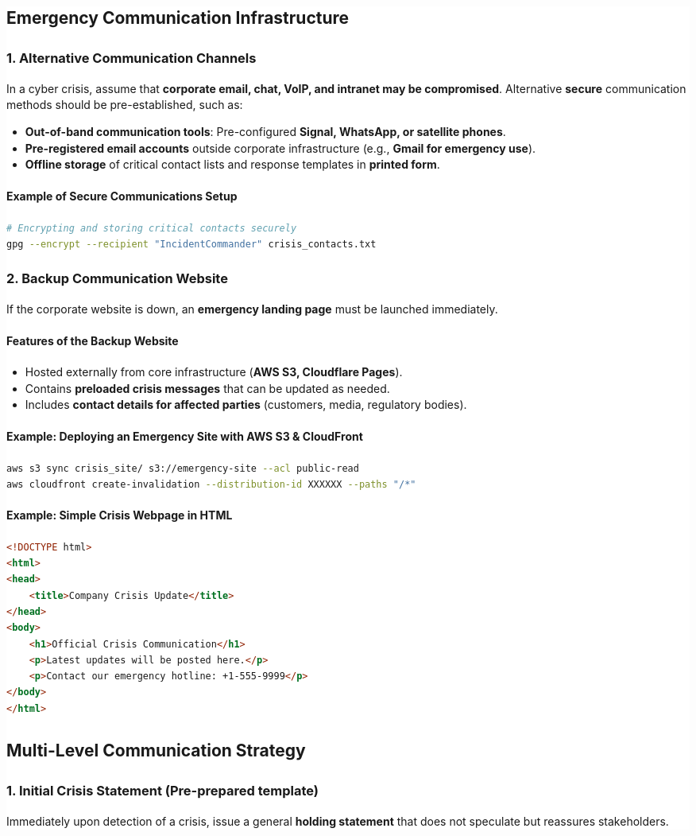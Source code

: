 ## Emergency Communication Infrastructure  
### **1. Alternative Communication Channels**  
In a cyber crisis, assume that **corporate email, chat, VoIP, and intranet may be compromised**. Alternative **secure** communication methods should be pre-established, such as:  

- **Out-of-band communication tools**: Pre-configured **Signal, WhatsApp, or satellite phones**.  
- **Pre-registered email accounts** outside corporate infrastructure (e.g., **Gmail for emergency use**).  
- **Offline storage** of critical contact lists and response templates in **printed form**.  

#### **Example of Secure Communications Setup**
```bash
# Encrypting and storing critical contacts securely
gpg --encrypt --recipient "IncidentCommander" crisis_contacts.txt
```

### **2. Backup Communication Website**  
If the corporate website is down, an **emergency landing page** must be launched immediately.  

#### **Features of the Backup Website**  
- Hosted externally from core infrastructure (**AWS S3, Cloudflare Pages**).  
- Contains **preloaded crisis messages** that can be updated as needed.  
- Includes **contact details for affected parties** (customers, media, regulatory bodies).  

#### **Example: Deploying an Emergency Site with AWS S3 & CloudFront**
```bash
aws s3 sync crisis_site/ s3://emergency-site --acl public-read
aws cloudfront create-invalidation --distribution-id XXXXXX --paths "/*"
```
#### **Example: Simple Crisis Webpage in HTML**
```html
<!DOCTYPE html>
<html>
<head>
    <title>Company Crisis Update</title>
</head>
<body>
    <h1>Official Crisis Communication</h1>
    <p>Latest updates will be posted here.</p>
    <p>Contact our emergency hotline: +1-555-9999</p>
</body>
</html>
```

## Multi-Level Communication Strategy  

### **1. Initial Crisis Statement (Pre-prepared template)**
Immediately upon detection of a crisis, issue a general **holding statement** that does not speculate but reassures stakeholders.  
